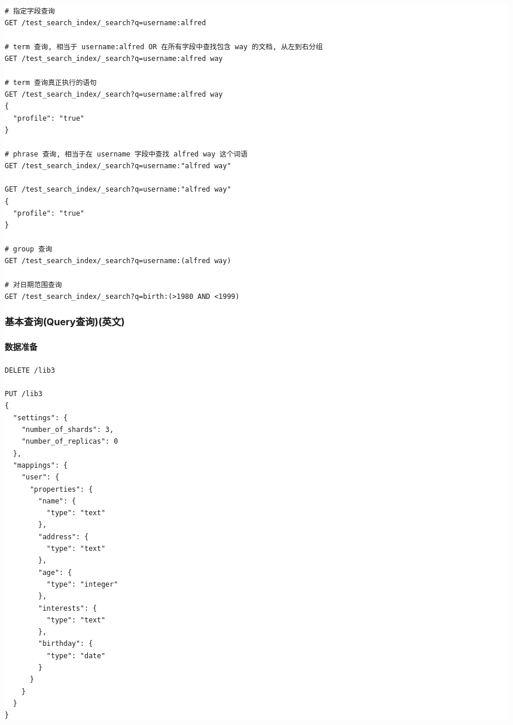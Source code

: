```
# 指定字段查询
GET /test_search_index/_search?q=username:alfred

# term 查询, 相当于 username:alfred OR 在所有字段中查找包含 way 的文档, 从左到右分组
GET /test_search_index/_search?q=username:alfred way

# term 查询真正执行的语句
GET /test_search_index/_search?q=username:alfred way
{
  "profile": "true"
}

# phrase 查询, 相当于在 username 字段中查找 alfred way 这个词语
GET /test_search_index/_search?q=username:"alfred way"

GET /test_search_index/_search?q=username:"alfred way"
{
  "profile": "true"
}

# group 查询
GET /test_search_index/_search?q=username:(alfred way)

# 对日期范围查询
GET /test_search_index/_search?q=birth:(>1980 AND <1999)
```



### 基本查询(Query查询)(英文)

#### 数据准备

```
DELETE /lib3

PUT /lib3
{
  "settings": {
    "number_of_shards": 3,
    "number_of_replicas": 0
  },
  "mappings": {
    "user": {
      "properties": {
        "name": {
          "type": "text"
        },
        "address": {
          "type": "text"
        },
        "age": {
          "type": "integer"
        },
        "interests": {
          "type": "text"
        },
        "birthday": {
          "type": "date"
        }
      }
    }
  }
}
```